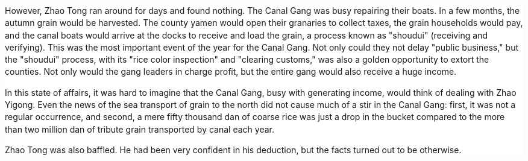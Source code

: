 However, Zhao Tong ran around for days and found nothing. The Canal Gang was busy repairing their boats. In a few months, the autumn grain would be harvested. The county yamen would open their granaries to collect taxes, the grain households would pay, and the canal boats would arrive at the docks to receive and load the grain, a process known as "shoudui" (receiving and verifying). This was the most important event of the year for the Canal Gang. Not only could they not delay "public business," but the "shoudui" process, with its "rice color inspection" and "clearing customs," was also a golden opportunity to extort the counties. Not only would the gang leaders in charge profit, but the entire gang would also receive a huge income.

In this state of affairs, it was hard to imagine that the Canal Gang, busy with generating income, would think of dealing with Zhao Yigong. Even the news of the sea transport of grain to the north did not cause much of a stir in the Canal Gang: first, it was not a regular occurrence, and second, a mere fifty thousand dan of coarse rice was just a drop in the bucket compared to the more than two million dan of tribute grain transported by canal each year.

Zhao Tong was also baffled. He had been very confident in his deduction, but the facts turned out to be otherwise.